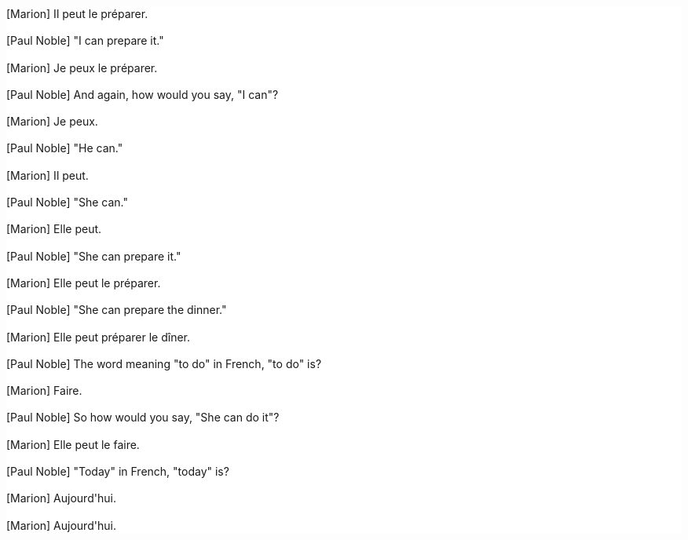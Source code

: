 [Marion]
Il peut le préparer.

[Paul Noble]
"I can prepare it."

[Marion]
Je peux le préparer.

[Paul Noble]
And again, how would you say, "I can"?

[Marion]
Je peux.

[Paul Noble]
"He can."

[Marion]
Il peut.

[Paul Noble]
"She can."

[Marion]
Elle peut.

[Paul Noble]
"She can prepare it."

[Marion]
Elle peut le préparer.

[Paul Noble]
"She can prepare the dinner."

[Marion]
Elle peut préparer le dîner.

[Paul Noble]
The word meaning "to do" in French, "to do" is?

[Marion]
Faire.

[Paul Noble]
So how would you say, "She can do it"?

[Marion]
Elle peut le faire.

[Paul Noble]
"Today" in French, "today" is?

[Marion]
Aujourd'hui.

[Marion]
Aujourd'hui.
